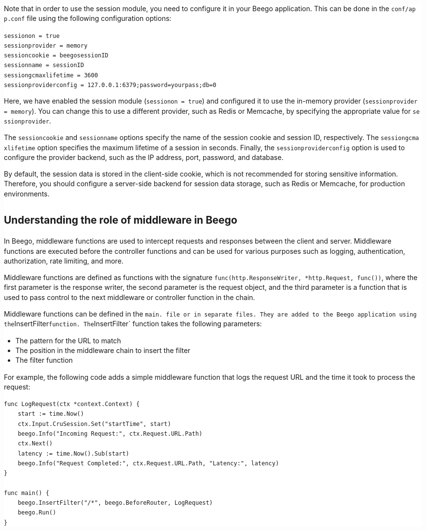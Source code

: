 Note that in order to use the session module, you need to configure it in your Beego application. This can be done in the `conf/app.conf` file using the following configuration options:

```
sessionon = true
sessionprovider = memory
sessioncookie = beegosessionID
sessionname = sessionID
sessiongcmaxlifetime = 3600
sessionproviderconfig = 127.0.0.1:6379;password=yourpass;db=0
```

Here, we have enabled the session module (`sessionon = true`) and configured it to use the in-memory provider (`sessionprovider = memory`). You can change this to use a different provider, such as Redis or Memcache, by specifying the appropriate value for `sessionprovider`.

The `sessioncookie` and `sessionname` options specify the name of the session cookie and session ID, respectively. The `sessiongcmaxlifetime` option specifies the maximum lifetime of a session in seconds. Finally, the `sessionproviderconfig` option is used to configure the provider backend, such as the IP address, port, password, and database.

By default, the session data is stored in the client-side cookie, which is not recommended for storing sensitive information. Therefore, you should configure a server-side backend for session data storage, such as Redis or Memcache, for production environments.

## Understanding the role of middleware in Beego

In Beego, middleware functions are used to intercept requests and responses between the client and server. Middleware functions are executed before the controller functions and can be used for various purposes such as logging, authentication, authorization, rate limiting, and more.

Middleware functions are defined as functions with the signature `func(http.ResponseWriter, *http.Request, func())`, where the first parameter is the response writer, the second parameter is the request object, and the third parameter is a function that is used to pass control to the next middleware or controller function in the chain.

Middleware functions can be defined in the `main. file or in separate files. They are added to the Beego application using the`InsertFilter` function. The `InsertFilter` function takes the following parameters:

- The pattern for the URL to match
- The position in the middleware chain to insert the filter
- The filter function

For example, the following code adds a simple middleware function that logs the request URL and the time it took to process the request:

```
func LogRequest(ctx *context.Context) {
    start := time.Now()
    ctx.Input.CruSession.Set("startTime", start)
    beego.Info("Incoming Request:", ctx.Request.URL.Path)
    ctx.Next()
    latency := time.Now().Sub(start)
    beego.Info("Request Completed:", ctx.Request.URL.Path, "Latency:", latency)
}

func main() {
    beego.InsertFilter("/*", beego.BeforeRouter, LogRequest)
    beego.Run()
}
```
